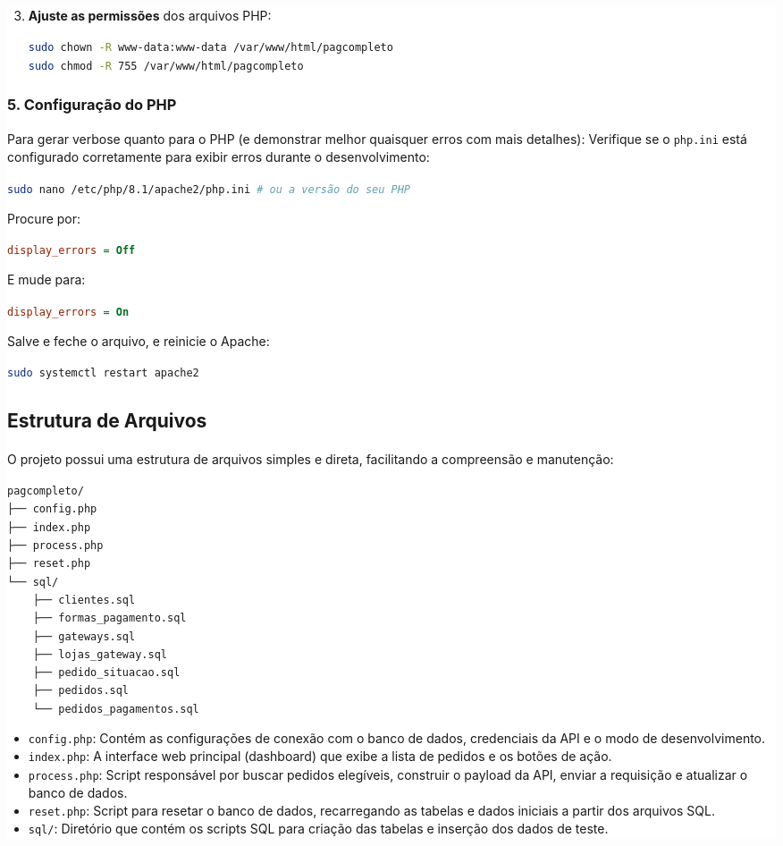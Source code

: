 3.  **Ajuste as permissões** dos arquivos PHP:

    ```bash
    sudo chown -R www-data:www-data /var/www/html/pagcompleto
    sudo chmod -R 755 /var/www/html/pagcompleto
    ```

### 5. Configuração do PHP

Para gerar verbose quanto para o PHP (e demonstrar melhor quaisquer erros com mais detalhes):
Verifique se o `php.ini` está configurado corretamente para exibir erros durante o desenvolvimento:

```bash
sudo nano /etc/php/8.1/apache2/php.ini # ou a versão do seu PHP
```

Procure por:

```ini
display_errors = Off
```

E mude para:

```ini
display_errors = On
```

Salve e feche o arquivo, e reinicie o Apache:

```bash
sudo systemctl restart apache2
```


## Estrutura de Arquivos

O projeto possui uma estrutura de arquivos simples e direta, facilitando a compreensão e manutenção:

```
pagcompleto/
├── config.php
├── index.php
├── process.php
├── reset.php
└── sql/
    ├── clientes.sql
    ├── formas_pagamento.sql
    ├── gateways.sql
    ├── lojas_gateway.sql
    ├── pedido_situacao.sql
    ├── pedidos.sql
    └── pedidos_pagamentos.sql
```

-   `config.php`: Contém as configurações de conexão com o banco de dados, credenciais da API e o modo de desenvolvimento.
-   `index.php`: A interface web principal (dashboard) que exibe a lista de pedidos e os botões de ação.
-   `process.php`: Script responsável por buscar pedidos elegíveis, construir o payload da API, enviar a requisição e atualizar o banco de dados.
-   `reset.php`: Script para resetar o banco de dados, recarregando as tabelas e dados iniciais a partir dos arquivos SQL.
-   `sql/`: Diretório que contém os scripts SQL para criação das tabelas e inserção dos dados de teste.
